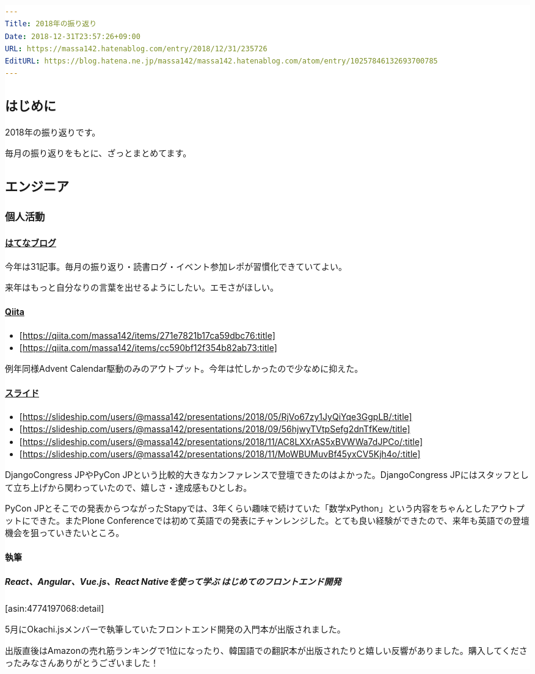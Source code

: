 ```yaml
---
Title: 2018年の振り返り
Date: 2018-12-31T23:57:26+09:00
URL: https://massa142.hatenablog.com/entry/2018/12/31/235726
EditURL: https://blog.hatena.ne.jp/massa142/massa142.hatenablog.com/atom/entry/10257846132693700785
---
```


## はじめに

2018年の振り返りです。

毎月の振り返りをもとに、ざっとまとめてます。

## エンジニア

### 個人活動
#### [はてなブログ](https://massa142.hatenablog.com) 

今年は31記事。毎月の振り返り・読書ログ・イベント参加レポが習慣化できていてよい。

来年はもっと自分なりの言葉を出せるようにしたい。エモさがほしい。

#### [Qiita](http://qiita.com/massa142)

+ [https://qiita.com/massa142/items/271e7821b17ca59dbc76:title]
+ [https://qiita.com/massa142/items/cc590bf12f354b82ab73:title]

例年同様Advent Calendar駆動のみのアウトプット。今年は忙しかったので少なめに抑えた。

#### [スライド](https://slideship.com/users/@massa142/presentations/)
+ [https://slideship.com/users/@massa142/presentations/2018/05/RjVo67zy1JyQiYqe3GgpLB/:title]
+ [https://slideship.com/users/@massa142/presentations/2018/09/56hjwyTVtpSefg2dnTfKew/title]
+ [https://slideship.com/users/@massa142/presentations/2018/11/AC8LXXrAS5xBVWWa7dJPCo/:title]
+ [https://slideship.com/users/@massa142/presentations/2018/11/MoWBUMuvBf45yxCV5Kjh4o/:title]

DjangoCongress JPやPyCon JPという比較的大きなカンファレンスで登壇できたのはよかった。DjangoCongress JPにはスタッフとして立ち上げから関わっていたので、嬉しさ・達成感もひとしお。

PyCon JPとそこでの発表からつながったStapyでは、3年くらい趣味で続けていた「数学xPython」という内容をちゃんとしたアウトプットにできた。またPlone Conferenceでは初めて英語での発表にチャンレンジした。とても良い経験ができたので、来年も英語での登壇機会を狙っていきたいところ。

#### 執筆

#####  React、Angular、Vue.js、React Nativeを使って学ぶ はじめてのフロントエンド開発
[asin:4774197068:detail]

5月にOkachi.jsメンバーで執筆していたフロントエンド開発の入門本が出版されました。

出版直後はAmazonの売れ筋ランキングで1位になったり、韓国語での翻訳本が出版されたりと嬉しい反響がありました。購入してくださったみなさんありがとうございました！

